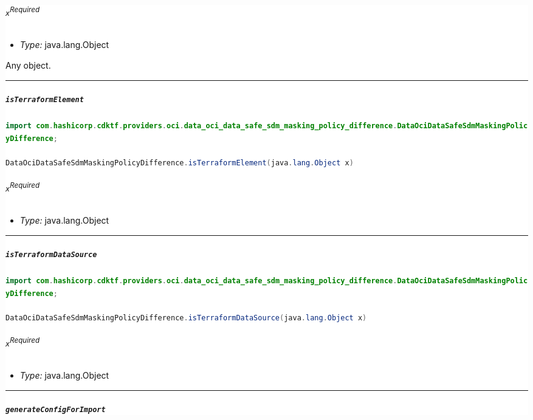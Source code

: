 ###### `x`<sup>Required</sup> <a name="x" id="rhizo-co-terraform-provider-oci.dataOciDataSafeSdmMaskingPolicyDifference.DataOciDataSafeSdmMaskingPolicyDifference.isConstruct.parameter.x"></a>

- *Type:* java.lang.Object

Any object.

---

##### `isTerraformElement` <a name="isTerraformElement" id="rhizo-co-terraform-provider-oci.dataOciDataSafeSdmMaskingPolicyDifference.DataOciDataSafeSdmMaskingPolicyDifference.isTerraformElement"></a>

```java
import com.hashicorp.cdktf.providers.oci.data_oci_data_safe_sdm_masking_policy_difference.DataOciDataSafeSdmMaskingPolicyDifference;

DataOciDataSafeSdmMaskingPolicyDifference.isTerraformElement(java.lang.Object x)
```

###### `x`<sup>Required</sup> <a name="x" id="rhizo-co-terraform-provider-oci.dataOciDataSafeSdmMaskingPolicyDifference.DataOciDataSafeSdmMaskingPolicyDifference.isTerraformElement.parameter.x"></a>

- *Type:* java.lang.Object

---

##### `isTerraformDataSource` <a name="isTerraformDataSource" id="rhizo-co-terraform-provider-oci.dataOciDataSafeSdmMaskingPolicyDifference.DataOciDataSafeSdmMaskingPolicyDifference.isTerraformDataSource"></a>

```java
import com.hashicorp.cdktf.providers.oci.data_oci_data_safe_sdm_masking_policy_difference.DataOciDataSafeSdmMaskingPolicyDifference;

DataOciDataSafeSdmMaskingPolicyDifference.isTerraformDataSource(java.lang.Object x)
```

###### `x`<sup>Required</sup> <a name="x" id="rhizo-co-terraform-provider-oci.dataOciDataSafeSdmMaskingPolicyDifference.DataOciDataSafeSdmMaskingPolicyDifference.isTerraformDataSource.parameter.x"></a>

- *Type:* java.lang.Object

---

##### `generateConfigForImport` <a name="generateConfigForImport" id="rhizo-co-terraform-provider-oci.dataOciDataSafeSdmMaskingPolicyDifference.DataOciDataSafeSdmMaskingPolicyDifference.generateConfigForImport"></a>
